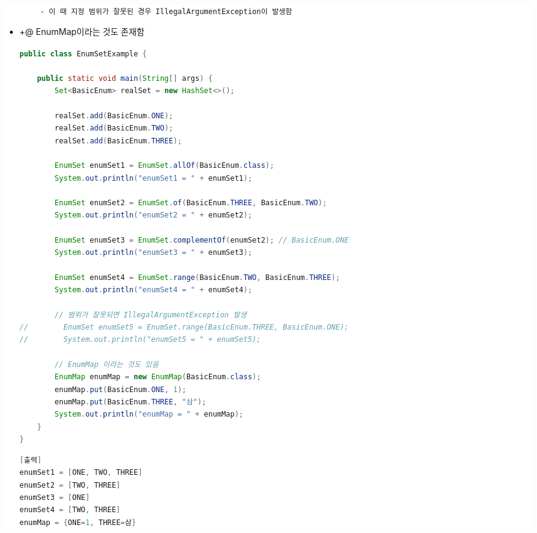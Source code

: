             - 이 때 지정 범위가 잘못된 경우 IllegalArgumentException이 발생함
- +@ EnumMap이라는 것도 존재함
    
    ```java
    public class EnumSetExample {
    
        public static void main(String[] args) {
            Set<BasicEnum> realSet = new HashSet<>();
    
            realSet.add(BasicEnum.ONE);
            realSet.add(BasicEnum.TWO);
            realSet.add(BasicEnum.THREE);
    
            EnumSet enumSet1 = EnumSet.allOf(BasicEnum.class);
            System.out.println("enumSet1 = " + enumSet1);
    
            EnumSet enumSet2 = EnumSet.of(BasicEnum.THREE, BasicEnum.TWO);
            System.out.println("enumSet2 = " + enumSet2);
    
            EnumSet enumSet3 = EnumSet.complementOf(enumSet2); // BasicEnum.ONE
            System.out.println("enumSet3 = " + enumSet3);
    
            EnumSet enumSet4 = EnumSet.range(BasicEnum.TWO, BasicEnum.THREE);
            System.out.println("enumSet4 = " + enumSet4);
    
            // 범위가 잘못되면 IllegalArgumentException 발생
    //        EnumSet enumSet5 = EnumSet.range(BasicEnum.THREE, BasicEnum.ONE);
    //        System.out.println("enumSet5 = " + enumSet5);
    
            // EnumMap 이라는 것도 있음
            EnumMap enumMap = new EnumMap(BasicEnum.class);
            enumMap.put(BasicEnum.ONE, 1);
            enumMap.put(BasicEnum.THREE, "삼");
            System.out.println("enumMap = " + enumMap);
        }
    }
    ```
    
    ```java
    [출력]
    enumSet1 = [ONE, TWO, THREE]
    enumSet2 = [TWO, THREE]
    enumSet3 = [ONE]
    enumSet4 = [TWO, THREE]
    enumMap = {ONE=1, THREE=삼}
    ```
